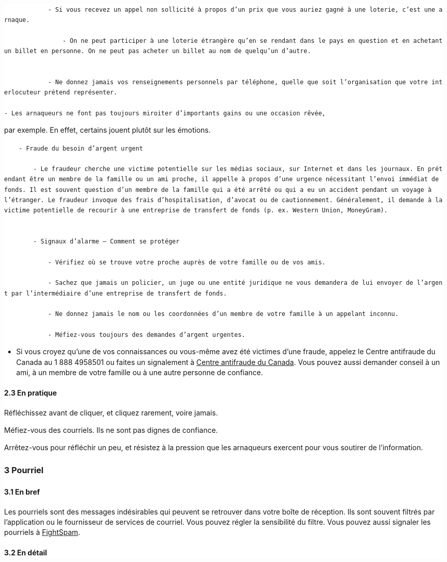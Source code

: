                 - Si vous recevez un appel non sollicité à propos d’un prix que vous auriez gagné à une loterie, c’est une arnaque.

                    - On ne peut participer à une loterie étrangère qu’en se rendant dans le pays en question et en achetant un billet en personne. On ne peut pas acheter un billet au nom de quelqu’un d’autre.


                - Ne donnez jamais vos renseignements personnels par téléphone, quelle que soit l’organisation que votre interlocuteur prétend représenter.

    - Les arnaqueurs ne font pas toujours miroiter d’importants gains ou une occasion rêvée,
par exemple. En effet, certains jouent plutôt sur les émotions.

        - Fraude du besoin d’argent urgent

            - Le fraudeur cherche une victime potentielle sur les médias sociaux, sur Internet et dans les journaux. En prétendant être un membre de la famille ou un ami proche, il appelle à propos d’une urgence nécessitant l’envoi immédiat de fonds. Il est souvent question d’un membre de la famille qui a été arrêté ou qui a eu un accident pendant un voyage à l’étranger. Le fraudeur invoque des frais d’hospitalisation, d’avocat ou de cautionnement. Généralement, il demande à la victime potentielle de recourir à une entreprise de transfert de fonds (p. ex. Western Union, MoneyGram).


            - Signaux d’alarme – Comment se protéger

                - Vérifiez où se trouve votre proche auprès de votre famille ou de vos amis.

                - Sachez que jamais un policier, un juge ou une entité juridique ne vous demandera de lui envoyer de l’argent par l’intermédiaire d’une entreprise de transfert de fonds.

                - Ne donnez jamais le nom ou les coordonnées d’un membre de votre famille à un appelant inconnu.

                - Méfiez-vous toujours des demandes d’argent urgentes.

- Si vous croyez qu’une de vos connaissances ou vous-même avez été victimes d’une fraude, appelez le Centre antifraude du Canada au 1 888 4958501 ou faites un signalement à [Centre antifraude du Canada](http://www.antifraudcentre.ca/). Vous pouvez aussi demander conseil à un ami, à un membre de votre famille ou à une autre personne de confiance.

#### 2.3 En pratique

Réfléchissez avant de cliquer, et cliquez rarement, voire jamais.

Méfiez-vous des courriels. Ils ne sont pas dignes de confiance.

Arrêtez-vous pour réfléchir un peu, et résistez à la pression que les arnaqueurs exercent
pour vous soutirer de l’information.

### 3 Pourriel

#### 3.1 En bref

Les pourriels sont des messages indésirables qui peuvent se retrouver dans votre boîte de réception. Ils sont souvent filtrés par l’application ou le fournisseur de services de courriel. Vous pouvez régler la sensibilité du filtre. Vous pouvez aussi signaler les pourriels à  [FightSpam](http://fightspam.gc.ca/eic/site/030.nsf/fra/accueil).

#### 3.2 En détail
